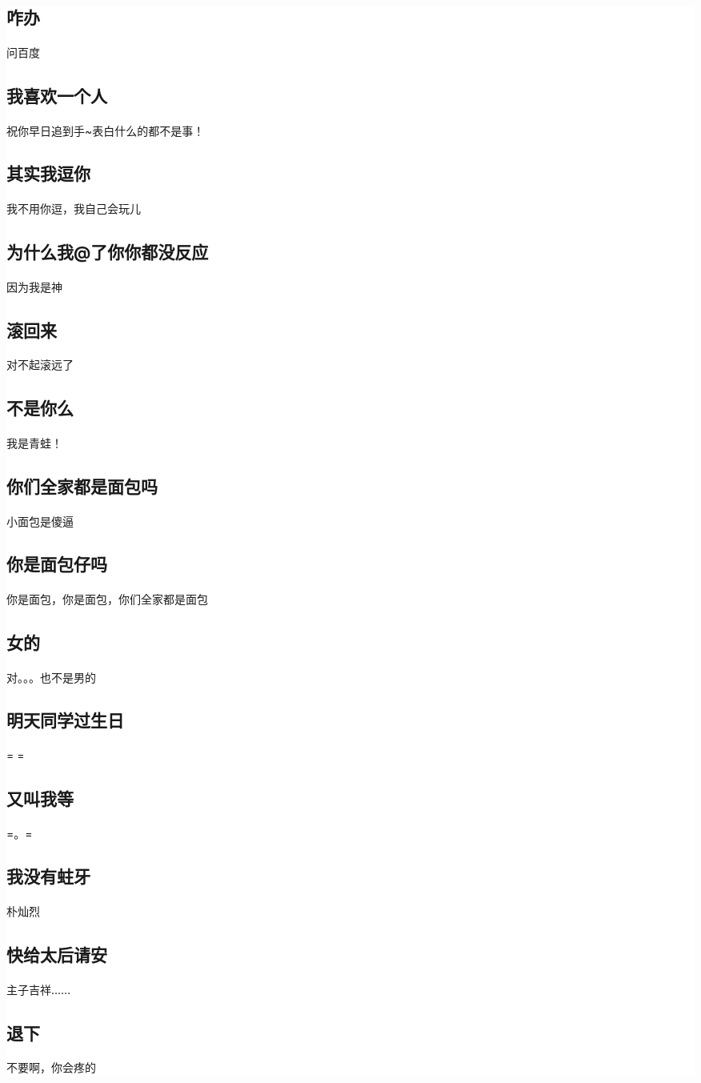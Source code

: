 ## 咋办
问百度

## 我喜欢一个人
祝你早日追到手~表白什么的都不是事！

## 其实我逗你
我不用你逗，我自己会玩儿

## 为什么我@了你你都没反应
因为我是神

## 滚回来
对不起滚远了

## 不是你么
我是青蛙！

## 你们全家都是面包吗
小面包是傻逼

## 你是面包仔吗
你是面包，你是面包，你们全家都是面包

## 女的
对。。。也不是男的

## 明天同学过生日
= =

## 又叫我等
=。=

## 我没有蛀牙
朴灿烈

## 快给太后请安
主子吉祥……

## 退下
不要啊，你会疼的
